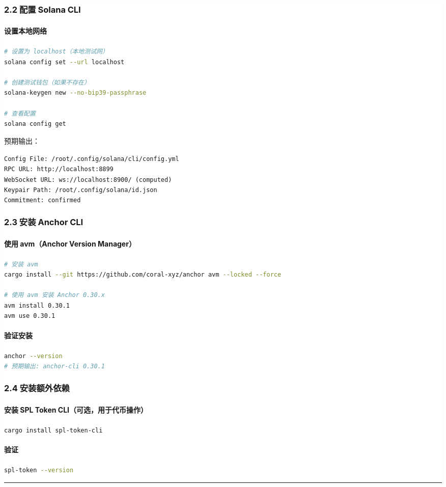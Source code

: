### 2.2 配置 Solana CLI

#### 设置本地网络

```bash
# 设置为 localhost（本地测试网）
solana config set --url localhost

# 创建测试钱包（如果不存在）
solana-keygen new --no-bip39-passphrase

# 查看配置
solana config get
```

预期输出：
```
Config File: /root/.config/solana/cli/config.yml
RPC URL: http://localhost:8899
WebSocket URL: ws://localhost:8900/ (computed)
Keypair Path: /root/.config/solana/id.json
Commitment: confirmed
```

### 2.3 安装 Anchor CLI

#### 使用 avm（Anchor Version Manager）

```bash
# 安装 avm
cargo install --git https://github.com/coral-xyz/anchor avm --locked --force

# 使用 avm 安装 Anchor 0.30.x
avm install 0.30.1
avm use 0.30.1
```

#### 验证安装

```bash
anchor --version
# 预期输出: anchor-cli 0.30.1
```

### 2.4 安装额外依赖

#### 安装 SPL Token CLI（可选，用于代币操作）

```bash
cargo install spl-token-cli
```

#### 验证

```bash
spl-token --version
```

---